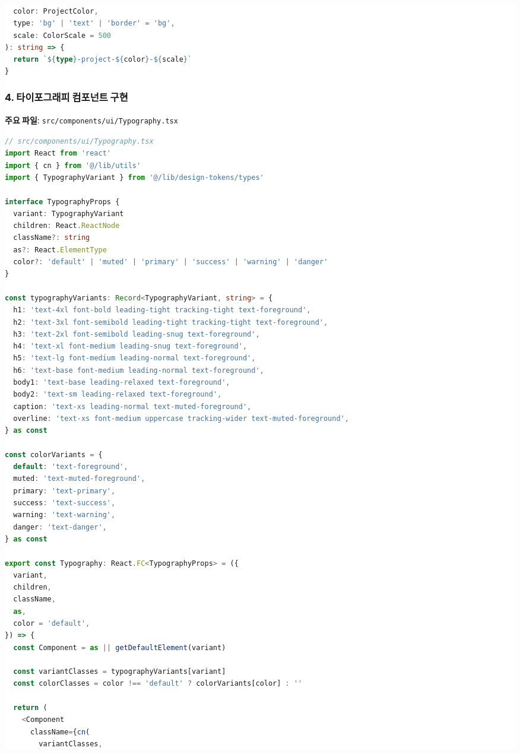 ```typescript
  color: ProjectColor,
  type: 'bg' | 'text' | 'border' = 'bg',
  scale: ColorScale = 500
): string => {
  return `${type}-project-${color}-${scale}`
}
```

### 4. 타이포그래피 컴포넌트 구현

**주요 파일**: `src/components/ui/Typography.tsx`

```typescript
// src/components/ui/Typography.tsx
import React from 'react'
import { cn } from '@/lib/utils'
import { TypographyVariant } from '@/lib/design-tokens/types'

interface TypographyProps {
  variant: TypographyVariant
  children: React.ReactNode
  className?: string
  as?: React.ElementType
  color?: 'default' | 'muted' | 'primary' | 'success' | 'warning' | 'danger'
}

const typographyVariants: Record<TypographyVariant, string> = {
  h1: 'text-4xl font-bold leading-tight tracking-tight text-foreground',
  h2: 'text-3xl font-semibold leading-tight tracking-tight text-foreground',
  h3: 'text-2xl font-semibold leading-snug text-foreground',
  h4: 'text-xl font-medium leading-snug text-foreground',
  h5: 'text-lg font-medium leading-normal text-foreground', 
  h6: 'text-base font-medium leading-normal text-foreground',
  body1: 'text-base leading-relaxed text-foreground',
  body2: 'text-sm leading-relaxed text-foreground',
  caption: 'text-xs leading-normal text-muted-foreground',
  overline: 'text-xs font-medium uppercase tracking-wider text-muted-foreground',
} as const

const colorVariants = {
  default: 'text-foreground',
  muted: 'text-muted-foreground',
  primary: 'text-primary',
  success: 'text-success',
  warning: 'text-warning', 
  danger: 'text-danger',
} as const

export const Typography: React.FC<TypographyProps> = ({
  variant,
  children,
  className,
  as,
  color = 'default',
}) => {
  const Component = as || getDefaultElement(variant)
  
  const variantClasses = typographyVariants[variant]
  const colorClasses = color !== 'default' ? colorVariants[color] : ''
  
  return (
    <Component 
      className={cn(
        variantClasses,
```